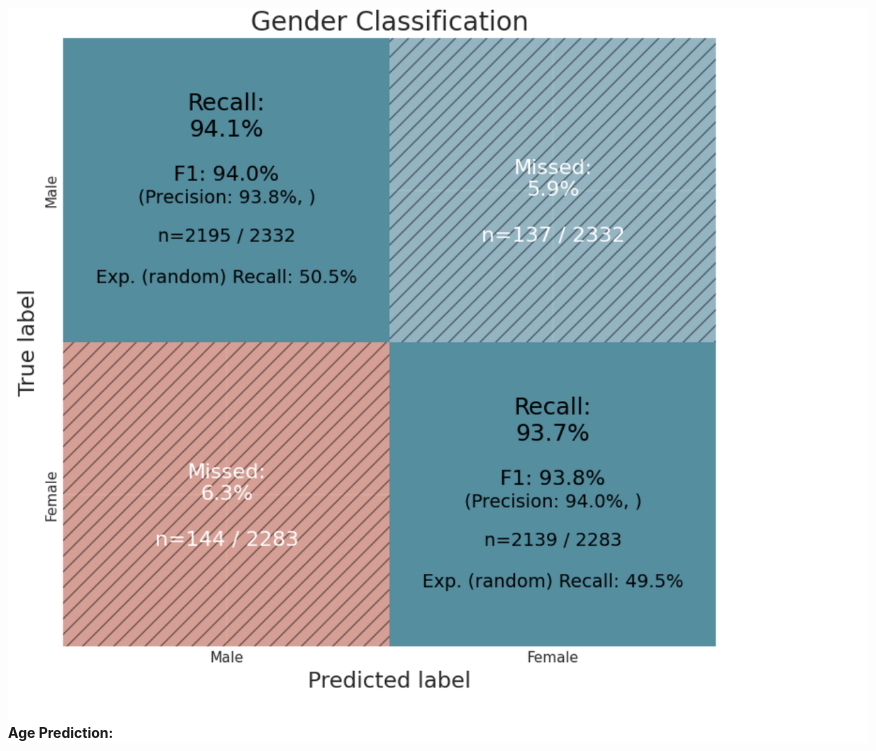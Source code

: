 <img src="charts/improved_gender_classification.png" alt="Gender Classification Matrix" style="max-height: 690px; height: 690px">

#### Age Prediction: